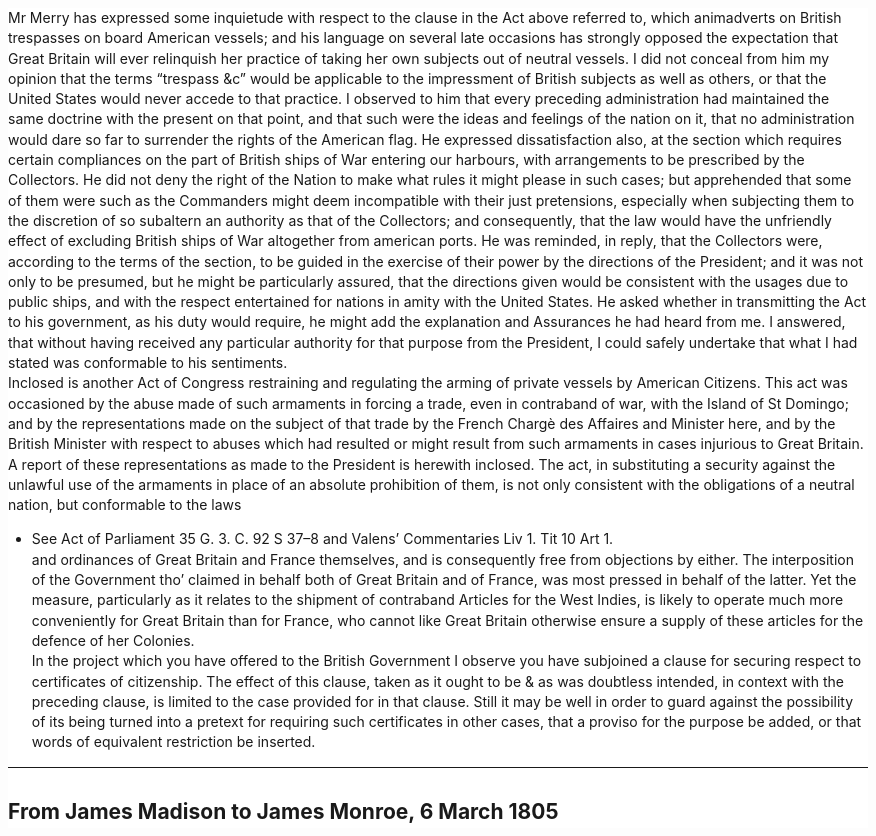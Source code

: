 Mr Merry has expressed some inquietude with respect to the clause in the Act above referred to, which animadverts on British trespasses on board American vessels; and his language on several late occasions has strongly opposed the expectation that Great Britain will ever relinquish her practice of taking her own subjects out of neutral vessels. I did not conceal from him my opinion that the terms “trespass &amp;c” would be applicable to the impressment of British subjects as well as others, or that the United States would never accede to that practice. I observed to him that every preceding administration had maintained the same doctrine with the present on that point, and that such were the ideas and feelings of the nation on it, that no administration would dare so far to surrender the rights of the American flag. He expressed dissatisfaction also, at the section which requires certain compliances on the part of British ships of War entering our harbours, with arrangements to be prescribed by the Collectors. He did not deny the right of the Nation to make what rules it might please in such cases; but apprehended that some of them were such as the Commanders might deem incompatible with their just pretensions, especially when subjecting them to the discretion of so subaltern an authority as that of the Collectors; and consequently, that the law would have the unfriendly effect of excluding British ships of War altogether from american ports. He was reminded, in reply, that the Collectors were, according to the terms of the section, to be guided in the exercise of their power by the directions of the President; and it was not only to be presumed, but he might be particularly assured, that the directions given would be consistent with the usages due to public ships, and with the respect entertained for nations in amity with the United States. He asked whether in transmitting the Act to his government, as his duty would require, he might add the explanation and Assurances he had heard from me. I answered, that without having received any particular authority for that purpose from the President, I could safely undertake that what I had stated was conformable to his sentiments.  
Inclosed is another Act of Congress restraining and regulating the arming of private vessels by American Citizens. This act was occasioned by the abuse made of such armaments in forcing a trade, even in contraband of war, with the Island of St Domingo; and by the representations made on the subject of that trade by the French Chargè des Affaires and Minister here, and by the British Minister with respect to abuses which had resulted or might result from such armaments in cases injurious to Great Britain. A report of these representations as made to the President is herewith inclosed. The act, in substituting a security against the unlawful use of the armaments in place of an absolute prohibition of them, is not only consistent with the obligations of a neutral nation, but conformable to the laws  
* See Act of Parliament 35 G. 3. C. 92 S 37–8 and Valens’ Commentaries Liv 1. Tit 10 Art 1.  
and ordinances of Great Britain and France themselves, and is consequently free from objections by either. The interposition of the Government tho’ claimed in behalf both of Great Britain and of France, was most pressed in behalf of the latter. Yet the measure, particularly as it relates to the shipment of contraband Articles for the West Indies, is likely to operate much more conveniently for Great Britain than for France, who cannot like Great Britain otherwise ensure a supply of these articles for the defence of her Colonies.  
In the project which you have offered to the British Government I observe you have subjoined a clause for securing respect to certificates of citizenship. The effect of this clause, taken as it ought to be &amp; as was doubtless intended, in context with the preceding clause, is limited to the case provided for in that clause. Still it may be well in order to guard against the possibility of its being turned into a pretext for requiring such certificates in other cases, that a proviso for the purpose be added, or that words of equivalent restriction be inserted.
</td></tr></table>

---

## From James Madison to James Monroe, 6 March 1805
